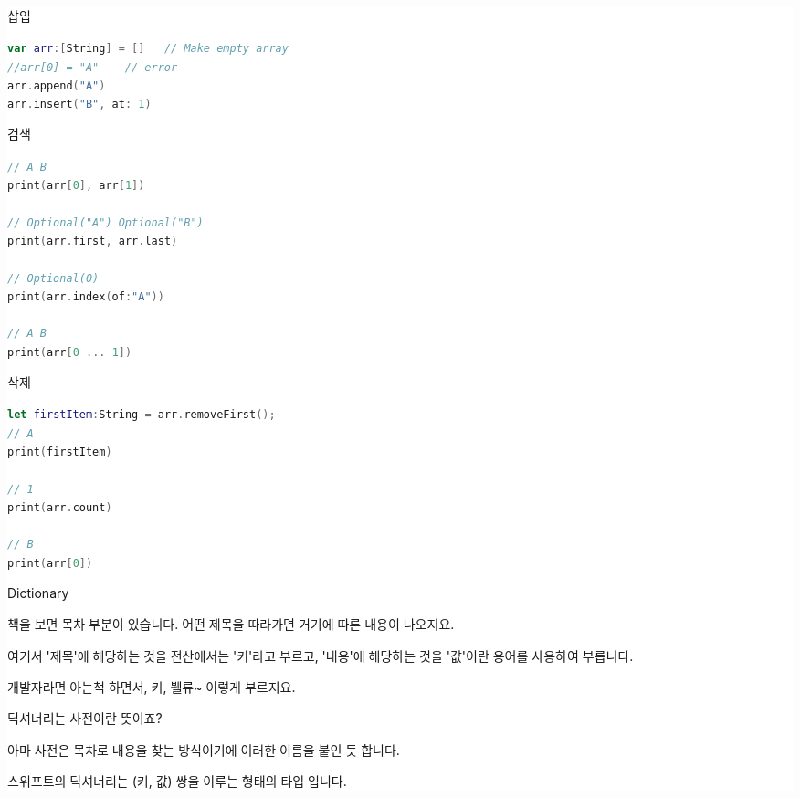 

삽입

```swift
var arr:[String] = []   // Make empty array
//arr[0] = "A"    // error
arr.append("A")
arr.insert("B", at: 1)
```



검색

```swift
// A B
print(arr[0], arr[1])

// Optional("A") Optional("B")
print(arr.first, arr.last)

// Optional(0)
print(arr.index(of:"A"))    

// A B
print(arr[0 ... 1])  
```



삭제

```swift
let firstItem:String = arr.removeFirst();
// A
print(firstItem)    

// 1
print(arr.count)    

// B
print(arr[0])       
```



Dictionary

책을 보면 목차 부분이 있습니다. 어떤 제목을 따라가면 거기에 따른 내용이 나오지요.

여기서 '제목'에 해당하는 것을 전산에서는 '키'라고 부르고, '내용'에 해당하는 것을 '값'이란 용어를 사용하여 부릅니다.

개발자라면 아는척 하면서, 키, 뷀류~ 이렇게 부르지요.



딕셔너리는 사전이란 뜻이죠?

아마 사전은 목차로 내용을 찾는 방식이기에 이러한 이름을 붙인 듯 합니다.

스위프트의 딕셔너리는 (키, 값) 쌍을 이루는 형태의 타입 입니다.
